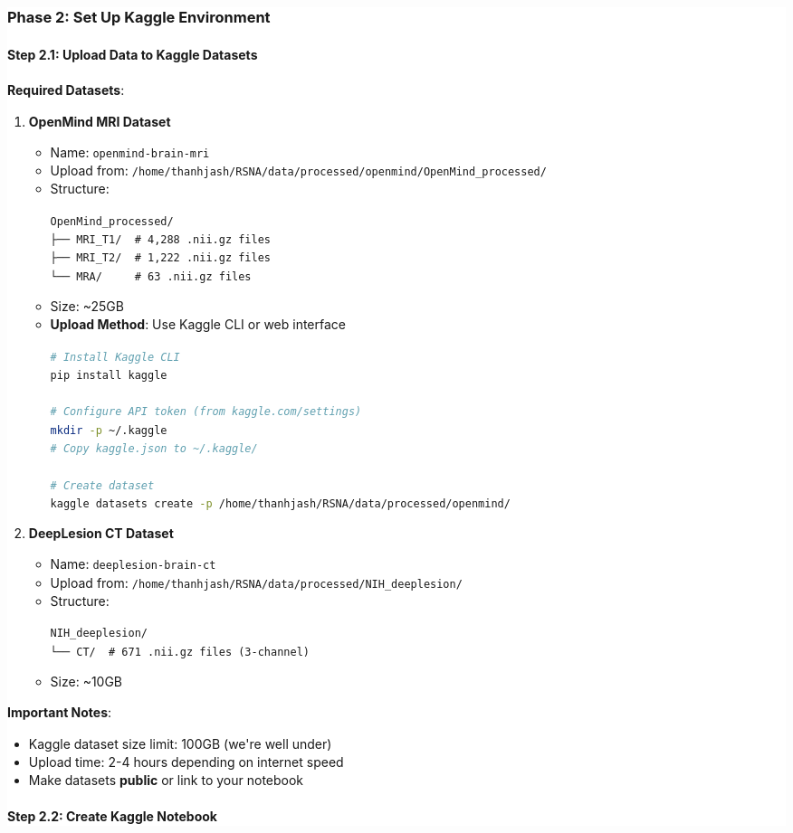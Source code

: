 
### Phase 2: Set Up Kaggle Environment

#### Step 2.1: Upload Data to Kaggle Datasets

**Required Datasets**:

1. **OpenMind MRI Dataset**
   - Name: `openmind-brain-mri`
   - Upload from: `/home/thanhjash/RSNA/data/processed/openmind/OpenMind_processed/`
   - Structure:
     ```
     OpenMind_processed/
     ├── MRI_T1/  # 4,288 .nii.gz files
     ├── MRI_T2/  # 1,222 .nii.gz files
     └── MRA/     # 63 .nii.gz files
     ```
   - Size: ~25GB
   - **Upload Method**: Use Kaggle CLI or web interface
     ```bash
     # Install Kaggle CLI
     pip install kaggle

     # Configure API token (from kaggle.com/settings)
     mkdir -p ~/.kaggle
     # Copy kaggle.json to ~/.kaggle/

     # Create dataset
     kaggle datasets create -p /home/thanhjash/RSNA/data/processed/openmind/
     ```

2. **DeepLesion CT Dataset**
   - Name: `deeplesion-brain-ct`
   - Upload from: `/home/thanhjash/RSNA/data/processed/NIH_deeplesion/`
   - Structure:
     ```
     NIH_deeplesion/
     └── CT/  # 671 .nii.gz files (3-channel)
     ```
   - Size: ~10GB

**Important Notes**:
- Kaggle dataset size limit: 100GB (we're well under)
- Upload time: 2-4 hours depending on internet speed
- Make datasets **public** or link to your notebook

#### Step 2.2: Create Kaggle Notebook
